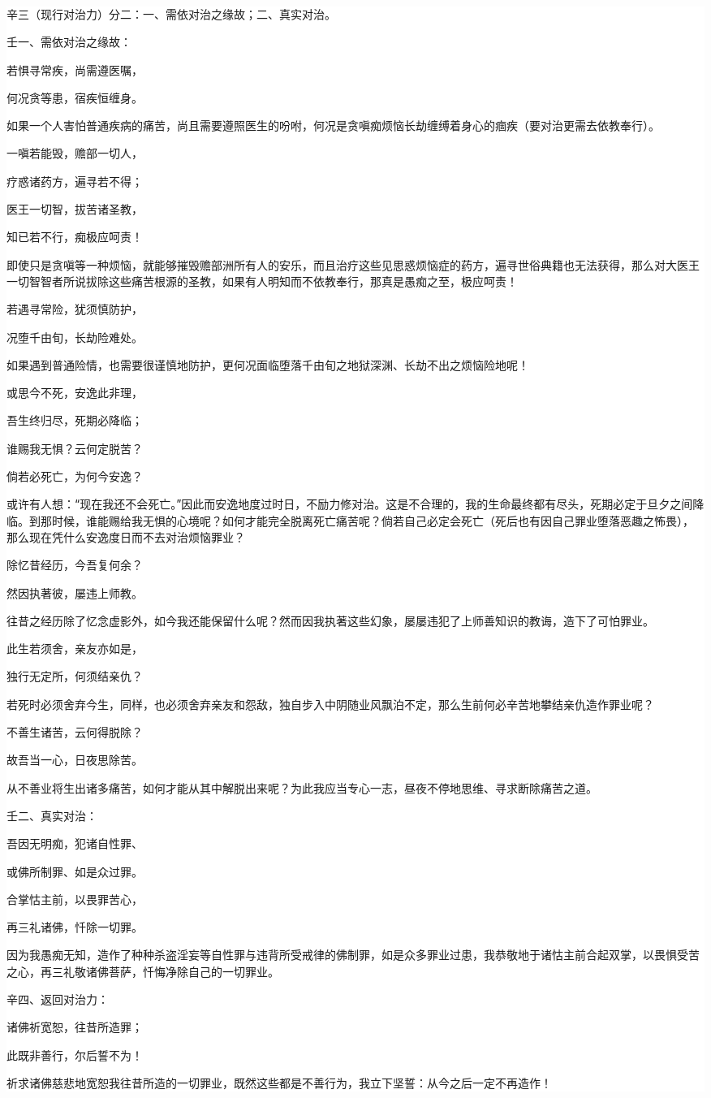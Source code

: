 辛三（现行对治力）分二：一、需依对治之缘故；二、真实对治。

壬一、需依对治之缘故：

若惧寻常疾，尚需遵医嘱，

何况贪等患，宿疾恒缠身。

如果一个人害怕普通疾病的痛苦，尚且需要遵照医生的吩咐，何况是贪嗔痴烦恼长劫缠缚着身心的痼疾（要对治更需去依教奉行）。

一嗔若能毁，赡部一切人，

疗惑诸药方，遍寻若不得；

医王一切智，拔苦诸圣教，

知已若不行，痴极应呵责！

即使只是贪嗔等一种烦恼，就能够摧毁赡部洲所有人的安乐，而且治疗这些见思惑烦恼症的药方，遍寻世俗典籍也无法获得，那么对大医王一切智智者所说拔除这些痛苦根源的圣教，如果有人明知而不依教奉行，那真是愚痴之至，极应呵责！

若遇寻常险，犹须慎防护，

况堕千由旬，长劫险难处。

如果遇到普通险情，也需要很谨慎地防护，更何况面临堕落千由旬之地狱深渊、长劫不出之烦恼险地呢！

或思今不死，安逸此非理，

吾生终归尽，死期必降临；

谁赐我无惧？云何定脱苦？

倘若必死亡，为何今安逸？

或许有人想：“现在我还不会死亡。”因此而安逸地度过时日，不励力修对治。这是不合理的，我的生命最终都有尽头，死期必定于旦夕之间降临。到那时候，谁能赐给我无惧的心境呢？如何才能完全脱离死亡痛苦呢？倘若自己必定会死亡（死后也有因自己罪业堕落恶趣之怖畏），那么现在凭什么安逸度日而不去对治烦恼罪业？

除忆昔经历，今吾复何余？

然因执著彼，屡违上师教。

往昔之经历除了忆念虚影外，如今我还能保留什么呢？然而因我执著这些幻象，屡屡违犯了上师善知识的教诲，造下了可怕罪业。

此生若须舍，亲友亦如是，

独行无定所，何须结亲仇？

若死时必须舍弃今生，同样，也必须舍弃亲友和怨敌，独自步入中阴随业风飘泊不定，那么生前何必辛苦地攀结亲仇造作罪业呢？

不善生诸苦，云何得脱除？

故吾当一心，日夜思除苦。

从不善业将生出诸多痛苦，如何才能从其中解脱出来呢？为此我应当专心一志，昼夜不停地思维、寻求断除痛苦之道。

壬二、真实对治：

吾因无明痴，犯诸自性罪、

或佛所制罪、如是众过罪。

合掌怙主前，以畏罪苦心，

再三礼诸佛，忏除一切罪。

因为我愚痴无知，造作了种种杀盗淫妄等自性罪与违背所受戒律的佛制罪，如是众多罪业过患，我恭敬地于诸怙主前合起双掌，以畏惧受苦之心，再三礼敬诸佛菩萨，忏悔净除自己的一切罪业。

辛四、返回对治力：

诸佛祈宽恕，往昔所造罪；

此既非善行，尔后誓不为！

祈求诸佛慈悲地宽恕我往昔所造的一切罪业，既然这些都是不善行为，我立下坚誓：从今之后一定不再造作！
